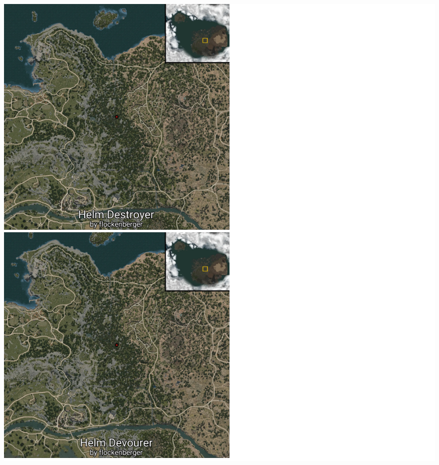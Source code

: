 <img src="./Ruins Helms_Helm Destroyer_Preview.webp" width="450"/> <img src="./Ruins Helms_Helm Devourer_Preview.webp" width="450"/>